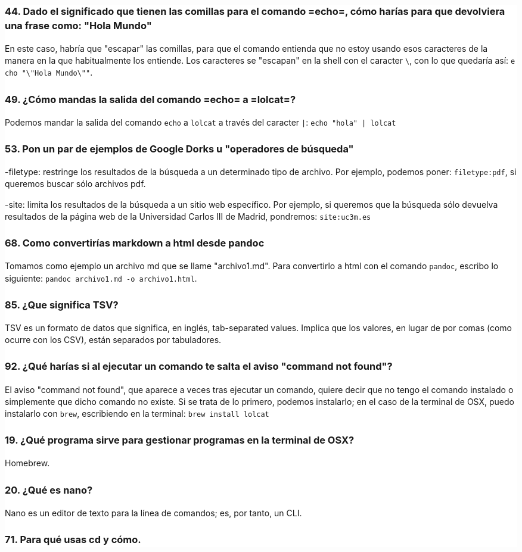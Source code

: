 ### 44. Dado el significado que tienen las comillas para el comando =echo=, cómo harías para que devolviera una frase como: "Hola Mundo"

En este caso, habría que "escapar" las comillas, para que el comando entienda que no estoy usando esos caracteres de la manera en la que habitualmente los entiende. Los caracteres se "escapan" en la shell con el caracter `\`, con lo que quedaría así: `echo "\"Hola Mundo\""`.

### 49. ¿Cómo mandas la salida del comando =echo= a =lolcat=?

Podemos mandar la salida del comando `echo` a `lolcat` a través del caracter `|`: `echo "hola" | lolcat`

### 53. Pon un par de ejemplos de Google Dorks u "operadores de búsqueda"

-filetype: restringe los resultados de la búsqueda a un determinado tipo de archivo. Por ejemplo, podemos poner: `filetype:pdf`, si queremos buscar sólo archivos pdf.

-site: limita los resultados de la búsqueda a un sitio web específico. Por ejemplo, si queremos que la búsqueda sólo devuelva resultados de la página web de la Universidad Carlos III de Madrid, pondremos: `site:uc3m.es`

### 68. Como convertirías markdown a html desde pandoc

Tomamos como ejemplo un archivo md que se llame "archivo1.md". Para convertirlo a html con el comando `pandoc`, escribo lo siguiente: `pandoc archivo1.md -o archivo1.html`.

### 85. ¿Que significa TSV?

TSV es un formato de datos que significa, en inglés, tab-separated values. Implica que los valores, en lugar de por comas (como ocurre con los CSV), están separados por tabuladores. 

### 92. ¿Qué harías si al ejecutar un comando te salta el aviso "command not found"?

El aviso "command not found", que aparece a veces tras ejecutar un comando, quiere decir que no tengo el comando instalado o simplemente que dicho comando no existe. Si se trata de lo primero, podemos instalarlo; en el caso de la terminal de OSX, puedo instalarlo con `brew`, escribiendo en la terminal: `brew install lolcat`


### 19. ¿Qué programa sirve para gestionar programas en la terminal de OSX? 

Homebrew. 

### 20. ¿Qué es nano?

Nano es un editor de texto para la línea de comandos; es, por tanto, un CLI. 

### 71. Para qué usas cd y cómo.
